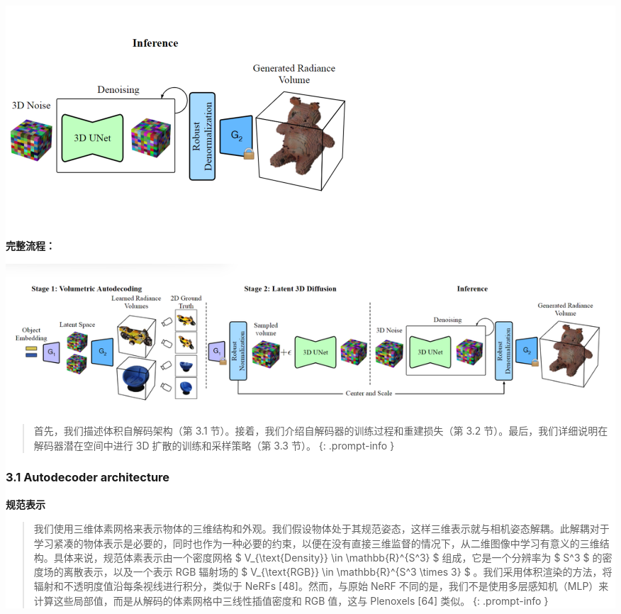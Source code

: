 <img src="/assets/img/posts/2024-09-01-3d-diffusion-model.assets/image-20240901164114546.png" alt="image-20240901164114546" style="zoom: 50%;" />

**完整流程：**

![image-20240901164046256](/assets/img/posts/2024-09-01-3d-diffusion-model.assets/image-20240901164046256.png)

> 首先，我们描述体积自解码架构（第 3.1 节）。接着，我们介绍自解码器的训练过程和重建损失（第 3.2 节）。最后，我们详细说明在解码器潜在空间中进行 3D 扩散的训练和采样策略（第 3.3 节）。
 {: .prompt-info }

### 3.1 Autodecoder architecture

**规范表示**

> 我们使用三维体素网格来表示物体的三维结构和外观。我们假设物体处于其规范姿态，这样三维表示就与相机姿态解耦。此解耦对于学习紧凑的物体表示是必要的，同时也作为一种必要的约束，以便在没有直接三维监督的情况下，从二维图像中学习有意义的三维结构。具体来说，规范体素表示由一个密度网格  $ V_{\text{Density}} \in \mathbb{R}^{S^3} $  组成，它是一个分辨率为  $ S^3 $  的密度场的离散表示，以及一个表示 RGB 辐射场的  $ V_{\text{RGB}} \in \mathbb{R}^{S^3 \times 3} $ 。我们采用体积渲染的方法，将辐射和不透明度值沿每条视线进行积分，类似于 NeRFs [48]。然而，与原始 NeRF 不同的是，我们不是使用多层感知机（MLP）来计算这些局部值，而是从解码的体素网格中三线性插值密度和 RGB 值，这与 Plenoxels [64] 类似。
 {: .prompt-info }
